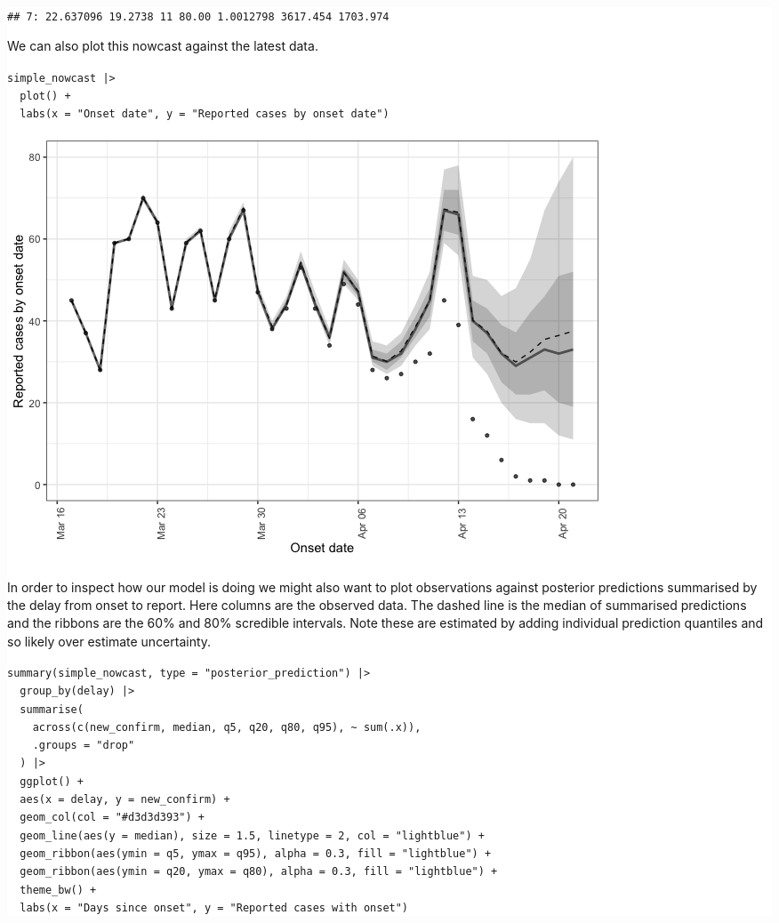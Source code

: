     ## 7: 22.637096 19.2738 11 80.00 1.0012798 3617.454 1703.974

We can also plot this nowcast against the latest data.

    simple_nowcast |>
      plot() +
      labs(x = "Onset date", y = "Reported cases by onset date")

![](epinowcast_files/figure-markdown_strict/plot-simple-nowcast-1.png)

In order to inspect how our model is doing we might also want to plot
observations against posterior predictions summarised by the delay from
onset to report. Here columns are the observed data. The dashed line is
the median of summarised predictions and the ribbons are the 60% and 80%
scredible intervals. Note these are estimated by adding individual
prediction quantiles and so likely over estimate uncertainty.

    summary(simple_nowcast, type = "posterior_prediction") |>
      group_by(delay) |>
      summarise(
        across(c(new_confirm, median, q5, q20, q80, q95), ~ sum(.x)),
        .groups = "drop"
      ) |>
      ggplot() +
      aes(x = delay, y = new_confirm) +
      geom_col(col = "#d3d3d393") +
      geom_line(aes(y = median), size = 1.5, linetype = 2, col = "lightblue") +
      geom_ribbon(aes(ymin = q5, ymax = q95), alpha = 0.3, fill = "lightblue") +
      geom_ribbon(aes(ymin = q20, ymax = q80), alpha = 0.3, fill = "lightblue") +
      theme_bw() +
      labs(x = "Days since onset", y = "Reported cases with onset")
